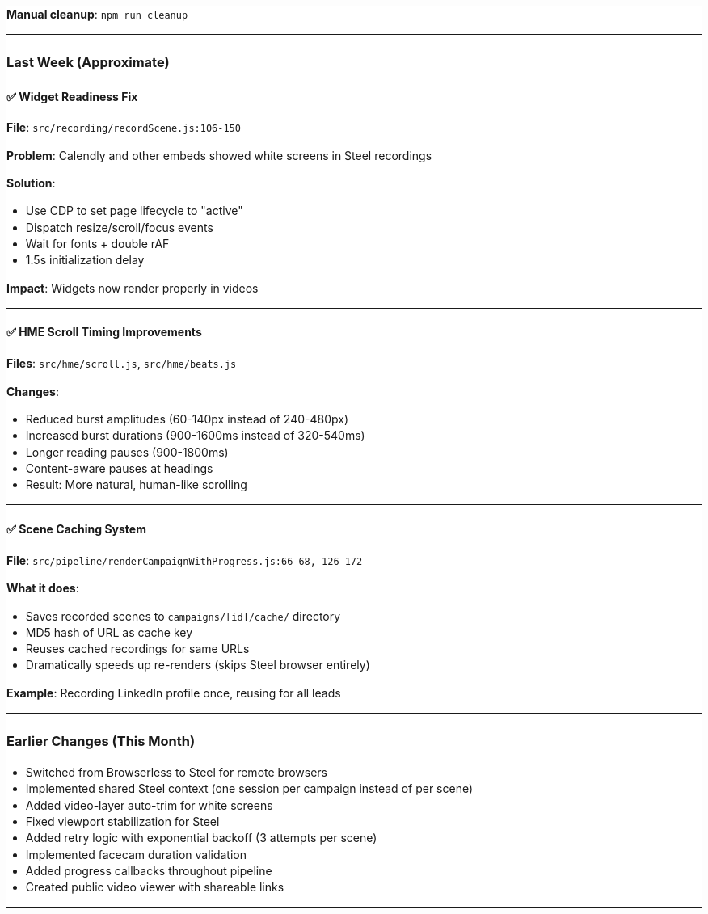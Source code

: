 **Manual cleanup**: `npm run cleanup`

---

### Last Week (Approximate)

#### ✅ Widget Readiness Fix

**File**: `src/recording/recordScene.js:106-150`

**Problem**: Calendly and other embeds showed white screens in Steel recordings

**Solution**:
- Use CDP to set page lifecycle to "active"
- Dispatch resize/scroll/focus events
- Wait for fonts + double rAF
- 1.5s initialization delay

**Impact**: Widgets now render properly in videos

---

#### ✅ HME Scroll Timing Improvements

**Files**: `src/hme/scroll.js`, `src/hme/beats.js`

**Changes**:
- Reduced burst amplitudes (60-140px instead of 240-480px)
- Increased burst durations (900-1600ms instead of 320-540ms)
- Longer reading pauses (900-1800ms)
- Content-aware pauses at headings
- Result: More natural, human-like scrolling

---

#### ✅ Scene Caching System

**File**: `src/pipeline/renderCampaignWithProgress.js:66-68, 126-172`

**What it does**:
- Saves recorded scenes to `campaigns/[id]/cache/` directory
- MD5 hash of URL as cache key
- Reuses cached recordings for same URLs
- Dramatically speeds up re-renders (skips Steel browser entirely)

**Example**: Recording LinkedIn profile once, reusing for all leads

---

### Earlier Changes (This Month)

- Switched from Browserless to Steel for remote browsers
- Implemented shared Steel context (one session per campaign instead of per scene)
- Added video-layer auto-trim for white screens
- Fixed viewport stabilization for Steel
- Added retry logic with exponential backoff (3 attempts per scene)
- Implemented facecam duration validation
- Added progress callbacks throughout pipeline
- Created public video viewer with shareable links

---